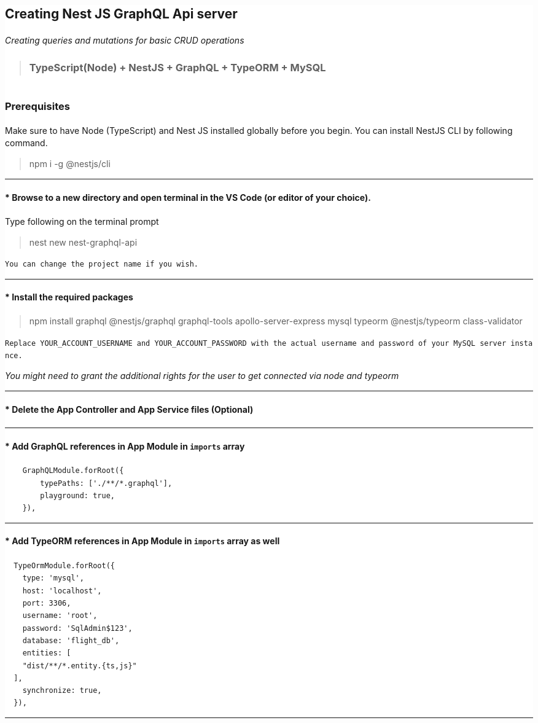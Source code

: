 ## Creating Nest JS GraphQL Api server
*Creating queries and mutations for basic CRUD operations*

> ### TypeScript(Node) + NestJS + GraphQL + TypeORM + MySQL

#

### Prerequisites

Make sure to have Node (TypeScript) and Nest JS installed globally before you begin.
You can install NestJS CLI by following command.

> npm i -g @nestjs/cli

---

#### * Browse to a new directory and open terminal in the VS Code (or editor of your choice).
Type following on the terminal prompt
> nest new nest-graphql-api

`You can change the project name if you wish.`

---

#### * Install the required packages

> npm install graphql @nestjs/graphql graphql-tools apollo-server-express mysql typeorm @nestjs/typeorm class-validator

`Replace YOUR_ACCOUNT_USERNAME and YOUR_ACCOUNT_PASSWORD with the actual username and password of your MySQL server instance.`

*You might need to grant the additional rights for the user to get connected via node and typeorm*

---
#### * Delete the App Controller and App Service files (Optional)

---
#### * Add GraphQL references in App Module in `imports` array
    
        GraphQLModule.forRoot({
            typePaths: ['./**/*.graphql'],
            playground: true,
        }),

---

#### * Add TypeORM references in App Module in `imports` array as well

      TypeOrmModule.forRoot({
        type: 'mysql',
        host: 'localhost',
        port: 3306,
        username: 'root',
        password: 'SqlAdmin$123',
        database: 'flight_db',
        entities: [
        "dist/**/*.entity.{ts,js}"
      ],
        synchronize: true,
      }),

---